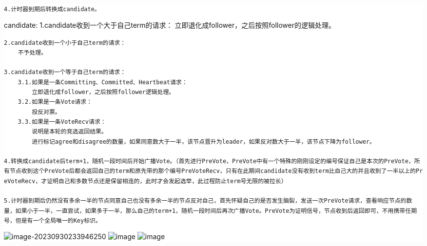 	4.计时器到期后转换成candidate。


candidate:
	1.candidate收到一个大于自己term的请求：
		立即退化成follower，之后按照follower的逻辑处理。
	
	2.candidate收到一个小于自己term的请求：
		不予处理。

	3.candidate收到一个等于自己term的请求：
		3.1.如果是一条Committing、Committed、Heartbeat请求：
			立即退化成follower，之后按照follower逻辑处理。
		3.2.如果是一条Vote请求：
			投反对票。
		3.3.如果是一条VoteRecv请求：
			说明是本轮的竞选返回结果。
			进行标记agree和disagree的数量，如果同意数大于一半，该节点晋升为leader，如果反对数大于一半，该节点下降为follower。
	
	4.转换成candidate后term+1，随机一段时间后开始广播Vote。（首先进行PreVote，PreVote中有一个特殊的刚刚设定的编号保证自己是本次的PreVote，所有节点收到这个PreVote后都会返回自己的term和原先带的那个编号PreVoteRecv，只有在此期间candidate没有收到term比自己大的并且收到了一半以上的PreVoteRecv，才证明自己和多数节点还是保留相连的，此时才会发起选举，此过程防止term号无限的被拉长）

	5.计时器到期后仍然没有多余一半的节点同意自己也没有多余一半的节点反对自己，首先怀疑自己的是否发生脑裂，发送一次PreVote请求，查看响应节点的数量，如果小于一半，一直尝试，如果多于一半，那么自己的term+1，随机一段时间后再次广播Vote。PreVote为证明信号，节点收到后返回即可，不用携带任期号，但是有一个全局唯一的Key标识。

![image-20230930233946250](https://github.com/YiPingWang-work/RaftDB/assets/145415674/3d5515fa-bc9d-4b63-a081-8a1cd30e1e5b)
![image](https://github.com/YiPingWang-work/RaftDB/assets/145415674/b25f10fc-84d4-44e3-8c88-eaabc2ad93eb)
![image](https://github.com/YiPingWang-work/RaftDB/assets/145415674/0bf2a132-a864-4eaa-b176-e53745defdf1)




